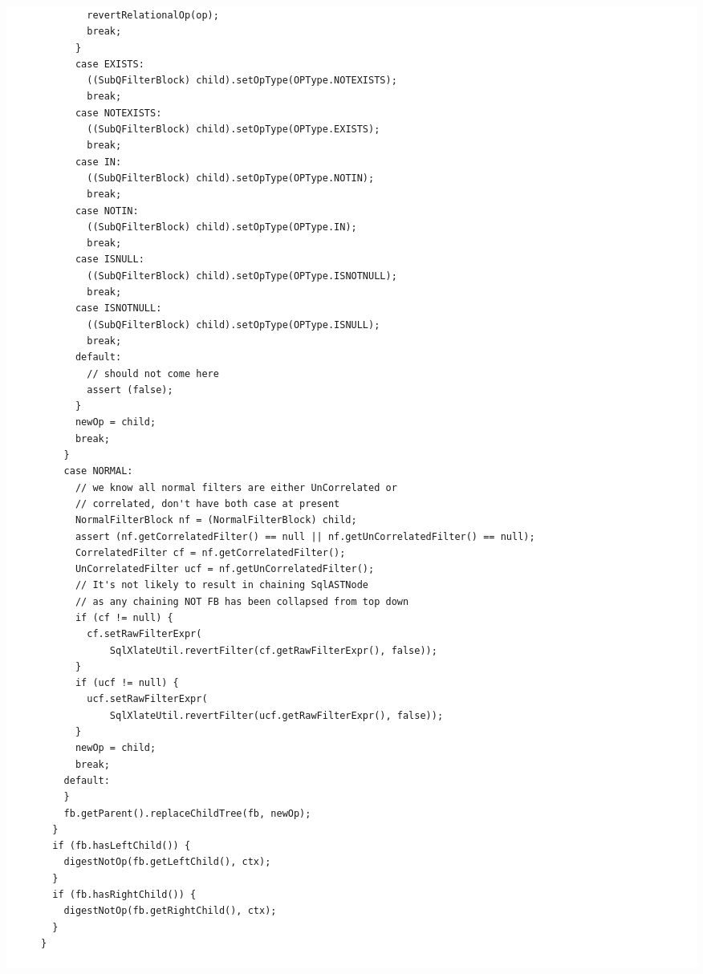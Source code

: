```
              revertRelationalOp(op);
              break;
            }
            case EXISTS:
              ((SubQFilterBlock) child).setOpType(OPType.NOTEXISTS);
              break;
            case NOTEXISTS:
              ((SubQFilterBlock) child).setOpType(OPType.EXISTS);
              break;
            case IN:
              ((SubQFilterBlock) child).setOpType(OPType.NOTIN);
              break;
            case NOTIN:
              ((SubQFilterBlock) child).setOpType(OPType.IN);
              break;
            case ISNULL:
              ((SubQFilterBlock) child).setOpType(OPType.ISNOTNULL);
              break;
            case ISNOTNULL:
              ((SubQFilterBlock) child).setOpType(OPType.ISNULL);
              break;
            default:
              // should not come here
              assert (false);
            }
            newOp = child;
            break;
          }
          case NORMAL:
            // we know all normal filters are either UnCorrelated or
            // correlated, don't have both case at present
            NormalFilterBlock nf = (NormalFilterBlock) child;
            assert (nf.getCorrelatedFilter() == null || nf.getUnCorrelatedFilter() == null);
            CorrelatedFilter cf = nf.getCorrelatedFilter();
            UnCorrelatedFilter ucf = nf.getUnCorrelatedFilter();
            // It's not likely to result in chaining SqlASTNode
            // as any chaining NOT FB has been collapsed from top down
            if (cf != null) {
              cf.setRawFilterExpr(
                  SqlXlateUtil.revertFilter(cf.getRawFilterExpr(), false));
            }
            if (ucf != null) {
              ucf.setRawFilterExpr(
                  SqlXlateUtil.revertFilter(ucf.getRawFilterExpr(), false));
            }
            newOp = child;
            break;
          default:
          }
          fb.getParent().replaceChildTree(fb, newOp);
        }
        if (fb.hasLeftChild()) {
          digestNotOp(fb.getLeftChild(), ctx);
        }
        if (fb.hasRightChild()) {
          digestNotOp(fb.getRightChild(), ctx);
        }
      }
    

```
